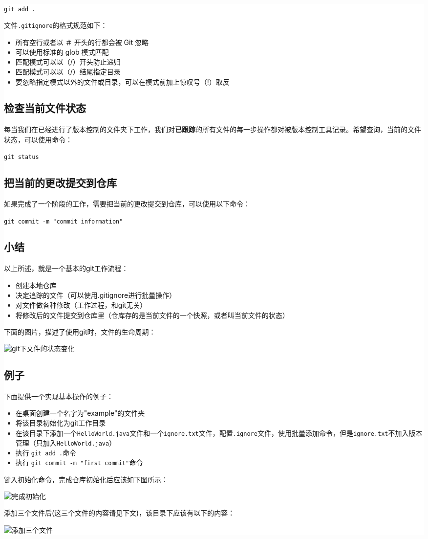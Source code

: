     git add .

文件`.gitignore`的格式规范如下：

- 所有空行或者以 ＃ 开头的行都会被 Git 忽略
- 可以使用标准的 glob 模式匹配
- 匹配模式可以以（/）开头防止递归
- 匹配模式可以以（/）结尾指定目录
- 要忽略指定模式以外的文件或目录，可以在模式前加上惊叹号（!）取反

## 检查当前文件状态

每当我们在已经进行了版本控制的文件夹下工作，我们对**已跟踪**的所有文件的每一步操作都对被版本控制工具记录。希望查询，当前的文件状态，可以使用命令：

    git status

## 把当前的更改提交到仓库

如果完成了一个阶段的工作，需要把当前的更改提交到仓库，可以使用以下命令：

    git commit -m "commit information"

## 小结

以上所述，就是一个基本的git工作流程：

- 创建本地仓库
- 决定追踪的文件（可以使用.gitignore进行批量操作）
- 对文件做各种修改（工作过程，和git无关）
- 将修改后的文件提交到仓库里（仓库存的是当前文件的一个快照，或者叫当前文件的状态）

下面的图片，描述了使用git时，文件的生命周期：

![git下文件的状态变化](https://git-scm.com/book/en/v2/book/02-git-basics/images/lifecycle.png)

## 例子

下面提供一个实现基本操作的例子：

- 在桌面创建一个名字为"example"的文件夹
- 将该目录初始化为git工作目录
- 在该目录下添加一个`HelloWorld.java`文件和一个`ignore.txt`文件，配置`.ignore`文件，使用批量添加命令，但是`ignore.txt`不加入版本管理（只加入`HelloWorld.java`）
- 执行 `git add .`命令
- 执行 `git commit -m "first commit"`命令

键入初始化命令，完成仓库初始化后应该如下图所示：

![完成初始化](http://ww1.sinaimg.cn/large/6a831d33jw1f9um7wvgxuj21kw07bafz.jpg)

添加三个文件后(这三个文件的内容请见下文)，该目录下应该有以下的内容：

![添加三个文件](http://ww1.sinaimg.cn/large/6a831d33jw1f9umr8glprj21kw09144c.jpg)
